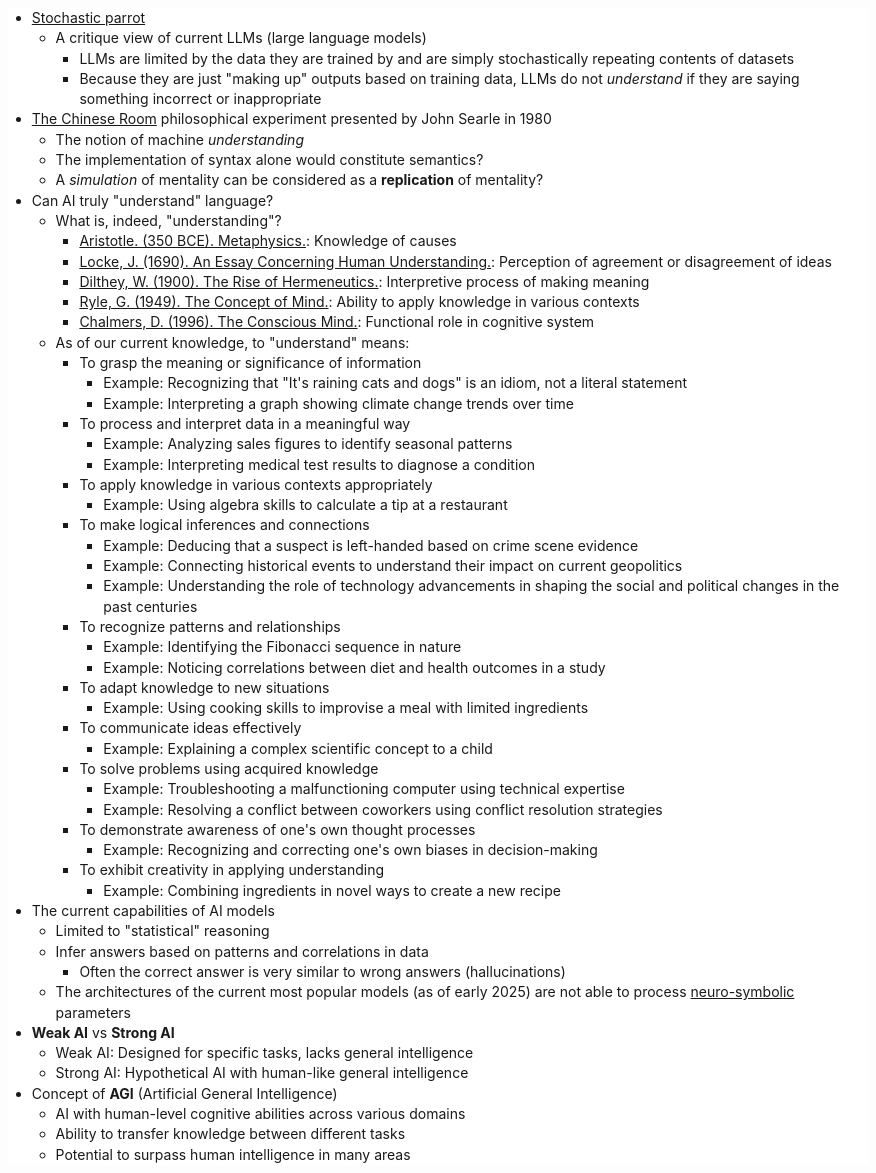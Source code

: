 - [Stochastic parrot](https://en.wikipedia.org/wiki/Stochastic_parrots)
  - A critique view of current LLMs (large language models)
    - LLMs are limited by the data they are trained by and are simply stochastically repeating contents of datasets
    - Because they are just "making up" outputs based on training data, LLMs do not _understand_ if they are saying something incorrect or inappropriate
- [The Chinese Room](https://en.wikipedia.org/wiki/Chinese_room) philosophical experiment presented by John Searle in 1980
  - The notion of machine _understanding_
  - The implementation of syntax alone would constitute semantics?
  - A _simulation_ of mentality can be considered as a **replication** of mentality?
- Can AI truly "understand" language?
  - What is, indeed, "understanding"?
    - [Aristotle. (350 BCE). Metaphysics.](https://classics.mit.edu/Aristotle/metaphysics.html): Knowledge of causes
    - [Locke, J. (1690). An Essay Concerning Human Understanding.](https://www.gutenberg.org/files/10615/10615-h/10615-h.htm): Perception of agreement or disagreement of ideas
    - [Dilthey, W. (1900). The Rise of Hermeneutics.](https://www.degruyter.com/document/doi/10.1515/9780691188706-006/html?lang=en): Interpretive process of making meaning
    - [Ryle, G. (1949). The Concept of Mind.](https://antilogicalism.com/wp-content/uploads/2018/04/concept-of-mind.pdf): Ability to apply knowledge in various contexts
    - [Chalmers, D. (1996). The Conscious Mind.](https://personal.lse.ac.uk/ROBERT49/teaching/ph103/pdf/Chalmers_The_Conscious_Mind.pdf): Functional role in cognitive system
  - As of our current knowledge, to "understand" means:
    - To grasp the meaning or significance of information
      - Example: Recognizing that "It's raining cats and dogs" is an idiom, not a literal statement
      - Example: Interpreting a graph showing climate change trends over time
    - To process and interpret data in a meaningful way
      - Example: Analyzing sales figures to identify seasonal patterns
      - Example: Interpreting medical test results to diagnose a condition
    - To apply knowledge in various contexts appropriately
      - Example: Using algebra skills to calculate a tip at a restaurant
    - To make logical inferences and connections
      - Example: Deducing that a suspect is left-handed based on crime scene evidence
      - Example: Connecting historical events to understand their impact on current geopolitics
      - Example: Understanding the role of technology advancements in shaping the social and political changes in the past centuries
    - To recognize patterns and relationships
      - Example: Identifying the Fibonacci sequence in nature
      - Example: Noticing correlations between diet and health outcomes in a study
    - To adapt knowledge to new situations
      - Example: Using cooking skills to improvise a meal with limited ingredients
    - To communicate ideas effectively
      - Example: Explaining a complex scientific concept to a child
    - To solve problems using acquired knowledge
      - Example: Troubleshooting a malfunctioning computer using technical expertise
      - Example: Resolving a conflict between coworkers using conflict resolution strategies
    - To demonstrate awareness of one's own thought processes
      - Example: Recognizing and correcting one's own biases in decision-making
    - To exhibit creativity in applying understanding
      - Example: Combining ingredients in novel ways to create a new recipe
- The current capabilities of AI models
  - Limited to "statistical" reasoning
  - Infer answers based on patterns and correlations in data
    - Often the correct answer is very similar to wrong answers (hallucinations)
  - The architectures of the current most popular models (as of early 2025) are not able to process [neuro-symbolic](https://en.wikipedia.org/wiki/Neuro-symbolic_AI) parameters
- **Weak AI** vs **Strong AI**
  - Weak AI: Designed for specific tasks, lacks general intelligence
  - Strong AI: Hypothetical AI with human-like general intelligence
- Concept of **AGI** (Artificial General Intelligence)
  - AI with human-level cognitive abilities across various domains
  - Ability to transfer knowledge between different tasks
  - Potential to surpass human intelligence in many areas